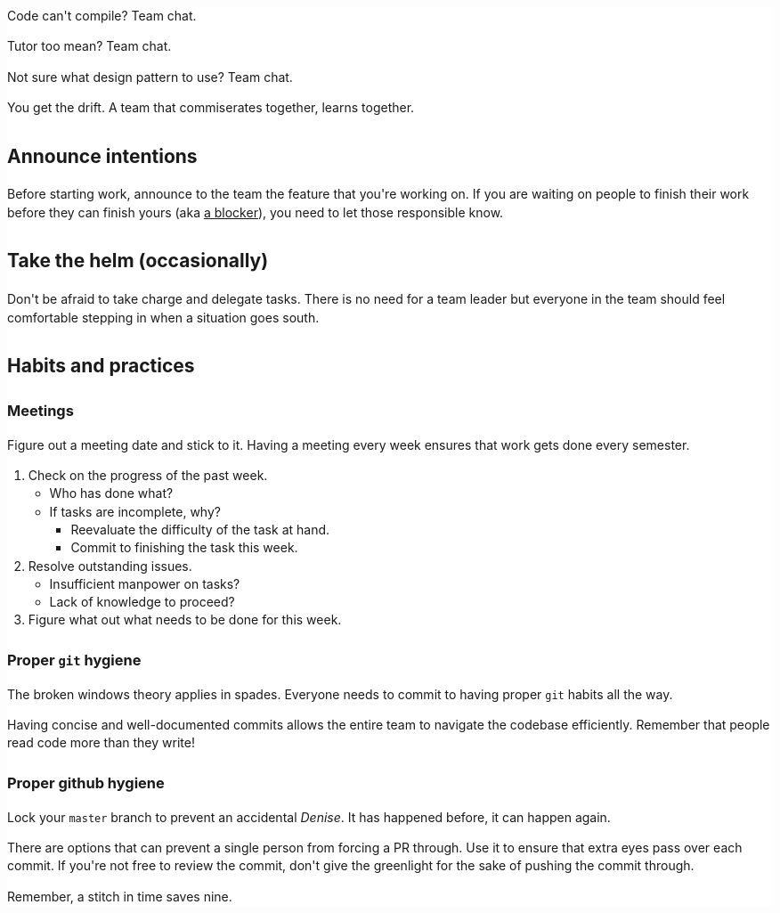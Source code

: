 Code can't compile? Team chat.

Tutor too mean? Team chat.

Not sure what design pattern to use? Team chat.

You get the drift.
A team that commiserates together, learns together.


## Announce intentions
Before starting work, announce to the team the feature that you're working on.
If you are waiting on people to finish their work before they can finish yours (aka [a blocker](https://www.solutioneers.co.uk/blockers/)), you need to let those responsible know.

## Take the helm (occasionally)
Don't be afraid to take charge and delegate tasks. 
There is no need for a team leader but everyone in the team should feel comfortable stepping in when a situation goes south.

## Habits and practices

### Meetings
Figure out a meeting date and stick to it.
Having a meeting every week ensures that work gets done every semester. 

1. Check on the progress of the past week. 
    - Who has done what?
    - If tasks are incomplete, why?
        - Reevaluate the difficulty of the task at hand.
        - Commit to finishing the task this week.
1. Resolve outstanding issues.
    - Insufficient manpower on tasks?
    - Lack of knowledge to proceed?
1. Figure what out what needs to be done for this week.

### Proper `git` hygiene
The broken windows theory applies in spades. 
Everyone needs to commit to having proper `git` habits all the way. 

Having concise and well-documented commits allows the entire team to navigate the codebase efficiently. 
Remember that people read code more than they write!

### Proper github hygiene
Lock your `master` branch to prevent an accidental _Denise_.
It has happened before, it can happen again. 

There are options that can prevent a single person from forcing a PR through.
Use it to ensure that extra eyes pass over each commit.
If you're not free to review the commit, don't give the greenlight for the sake of pushing the commit through.

Remember, a stitch in time saves nine. 
